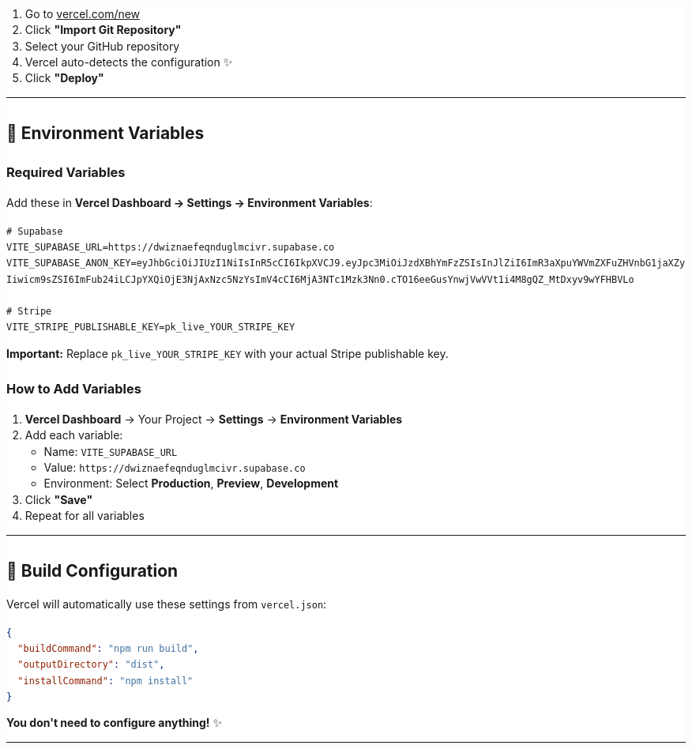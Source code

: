 1. Go to [vercel.com/new](https://vercel.com/new)
2. Click **"Import Git Repository"**
3. Select your GitHub repository
4. Vercel auto-detects the configuration ✨
5. Click **"Deploy"**

---

## 🔑 Environment Variables

### Required Variables

Add these in **Vercel Dashboard → Settings → Environment Variables**:

```env
# Supabase
VITE_SUPABASE_URL=https://dwiznaefeqnduglmcivr.supabase.co
VITE_SUPABASE_ANON_KEY=eyJhbGciOiJIUzI1NiIsInR5cCI6IkpXVCJ9.eyJpc3MiOiJzdXBhYmFzZSIsInJlZiI6ImR3aXpuYWVmZXFuZHVnbG1jaXZyIiwicm9sZSI6ImFub24iLCJpYXQiOjE3NjAxNzc5NzYsImV4cCI6MjA3NTc1Mzk3Nn0.cTO16eeGusYnwjVwVVt1i4M8gQZ_MtDxyv9wYFHBVLo

# Stripe
VITE_STRIPE_PUBLISHABLE_KEY=pk_live_YOUR_STRIPE_KEY
```

**Important:** Replace `pk_live_YOUR_STRIPE_KEY` with your actual Stripe publishable key.

### How to Add Variables

1. **Vercel Dashboard** → Your Project → **Settings** → **Environment Variables**
2. Add each variable:
   - Name: `VITE_SUPABASE_URL`
   - Value: `https://dwiznaefeqnduglmcivr.supabase.co`
   - Environment: Select **Production**, **Preview**, **Development**
3. Click **"Save"**
4. Repeat for all variables

---

## 🔧 Build Configuration

Vercel will automatically use these settings from `vercel.json`:

```json
{
  "buildCommand": "npm run build",
  "outputDirectory": "dist",
  "installCommand": "npm install"
}
```

**You don't need to configure anything!** ✨

---
